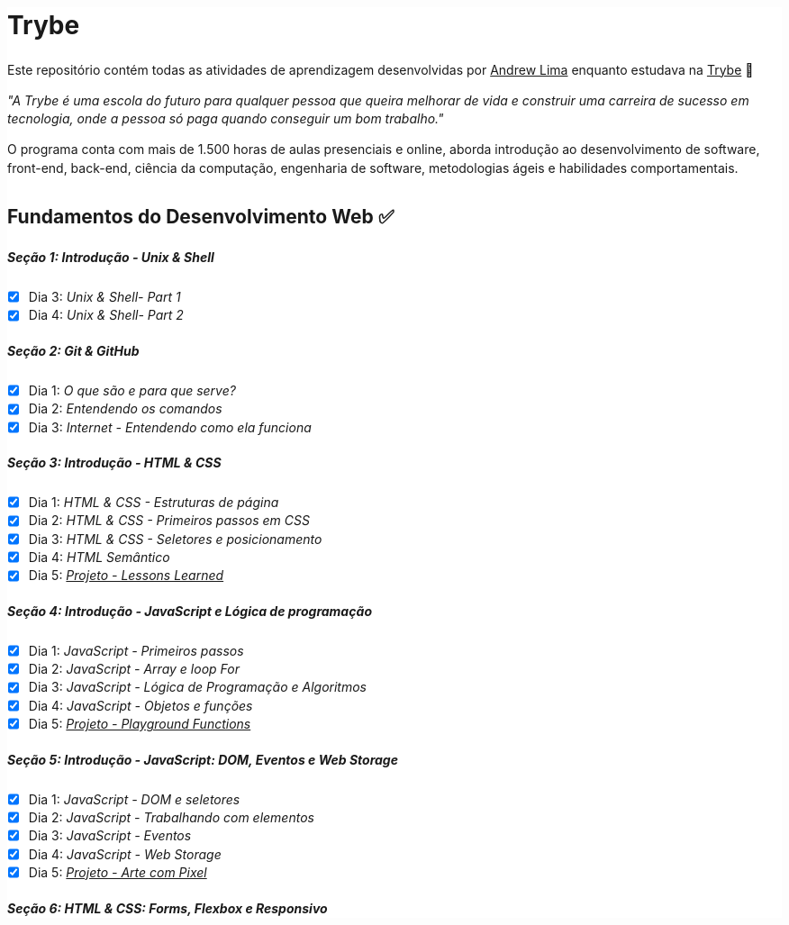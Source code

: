 # Trybe

Este repositório contém todas as atividades de aprendizagem desenvolvidas por [Andrew Lima](https://www.linkedin.com/in/andrewmlima) enquanto estudava na [Trybe](https://www.betrybe.com/) :rocket:

_"A Trybe é uma escola do futuro para qualquer pessoa que queira melhorar de vida e construir uma carreira de sucesso em tecnologia, onde a pessoa só paga quando conseguir um bom trabalho."_

O programa conta com mais de 1.500 horas de aulas presenciais e online, aborda introdução ao desenvolvimento de software, front-end, back-end, ciência da computação, engenharia de software, metodologias ágeis e habilidades comportamentais.

## Fundamentos do Desenvolvimento Web :white_check_mark:

##### Seção 1: Introdução - Unix & Shell

- [X] Dia 3: _Unix & Shell- Part 1_
- [X] Dia 4: _Unix & Shell- Part 2_

##### Seção 2: Git & GitHub

- [X] Dia 1: _O que são e para que serve?_
- [X] Dia 2: _Entendendo os comandos_
- [X] Dia 3: _Internet - Entendendo como ela funciona_

##### Seção 3: Introdução - HTML & CSS

- [X] Dia 1: _HTML & CSS - Estruturas de página_
- [X] Dia 2: _HTML & CSS - Primeiros passos em CSS_
- [X] Dia 3: _HTML & CSS - Seletores e posicionamento_
- [X] Dia 4: _HTML Semântico_
- [X] Dia 5: _[Projeto - Lessons Learned](https://github.com/AndrewML94/project-lessons-learned)_

##### Seção 4: Introdução - JavaScript e Lógica de programação

- [X] Dia 1: _JavaScript - Primeiros passos_
- [X] Dia 2: _JavaScript - Array e loop For_
- [X] Dia 3: _JavaScript - Lógica de Programação e Algoritmos_
- [X] Dia 4: _JavaScript - Objetos e funções_
- [X] Dia 5: _[Projeto - Playground Functions](https://github.com/AndrewML94/project-playground-functions)_

##### Seção 5: Introdução - JavaScript: DOM, Eventos e Web Storage

- [X] Dia 1: _JavaScript - DOM e seletores_
- [X] Dia 2: _JavaScript - Trabalhando com elementos_
- [X] Dia 3: _JavaScript - Eventos_
- [X] Dia 4: _JavaScript - Web Storage_
- [X] Dia 5: _[Projeto - Arte com Pixel](https://github.com/AndrewML94/project-pixels-art)_

##### Seção 6: HTML & CSS: Forms, Flexbox e Responsivo
